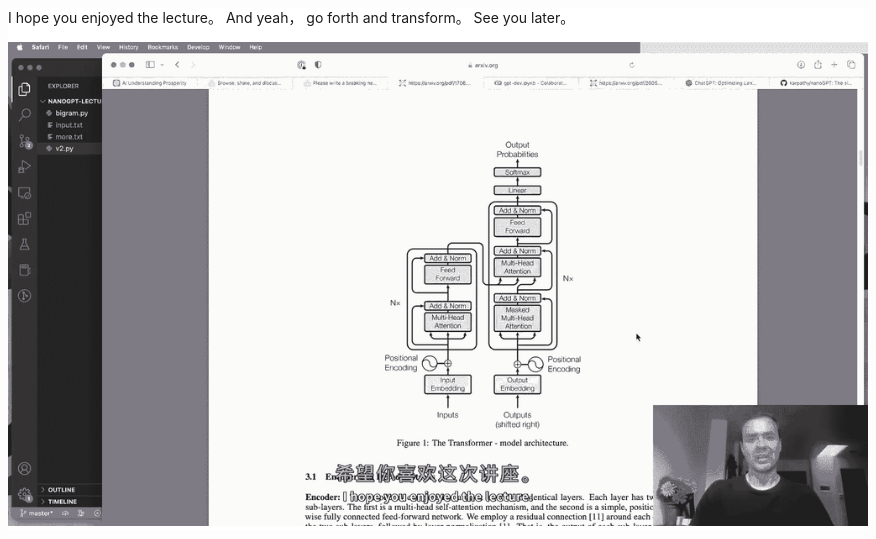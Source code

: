  I hope you enjoyed the lecture。 And yeah， go forth and transform。 See you later。



![](img/d489e9697e4ec525091637b9ac0b6163_113.png)